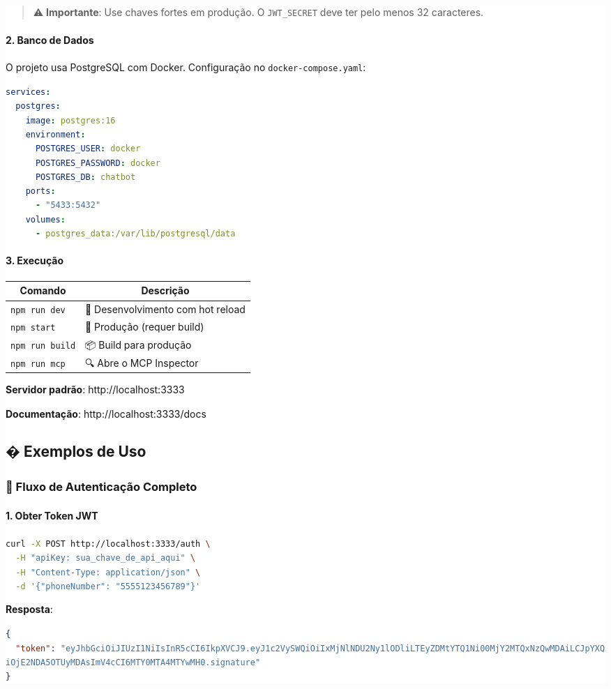 > ⚠️ **Importante**: Use chaves fortes em produção. O `JWT_SECRET` deve ter pelo menos 32 caracteres.

#### 2. Banco de Dados

O projeto usa PostgreSQL com Docker. Configuração no `docker-compose.yaml`:

```yaml
services:
  postgres:
    image: postgres:16
    environment:
      POSTGRES_USER: docker
      POSTGRES_PASSWORD: docker
      POSTGRES_DB: chatbot
    ports:
      - "5433:5432"
    volumes:
      - postgres_data:/var/lib/postgresql/data
```

#### 3. Execução

| Comando | Descrição |
|---------|-----------|
| `npm run dev` | 🔄 Desenvolvimento com hot reload |
| `npm start` | 🚀 Produção (requer build) |
| `npm run build` | 📦 Build para produção |
| `npm run mcp` | 🔍 Abre o MCP Inspector |

**Servidor padrão**: http://localhost:3333

**Documentação**: http://localhost:3333/docs

## � Exemplos de Uso

### 🔐 Fluxo de Autenticação Completo

#### 1. Obter Token JWT

```bash
curl -X POST http://localhost:3333/auth \
  -H "apiKey: sua_chave_de_api_aqui" \
  -H "Content-Type: application/json" \
  -d '{"phoneNumber": "5555123456789"}'
```

**Resposta**:
```json
{
  "token": "eyJhbGciOiJIUzI1NiIsInR5cCI6IkpXVCJ9.eyJ1c2VySWQiOiIxMjNlNDU2Ny1lODliLTEyZDMtYTQ1Ni00MjY2MTQxNzQwMDAiLCJpYXQiOjE2NDA5OTUyMDAsImV4cCI6MTY0MTA4MTYwMH0.signature"
}
```

